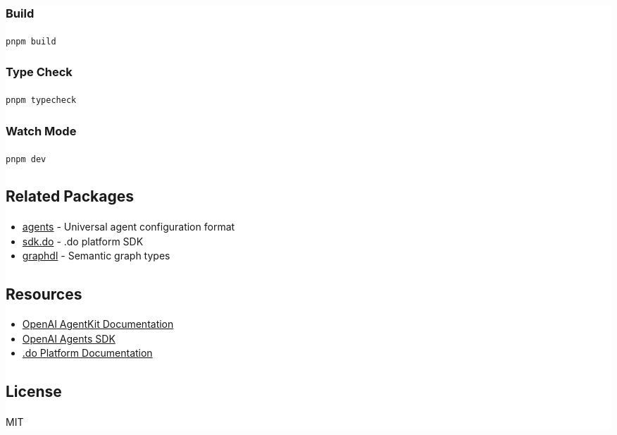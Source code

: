 ### Build

```bash
pnpm build
```

### Type Check

```bash
pnpm typecheck
```

### Watch Mode

```bash
pnpm dev
```

## Related Packages

- [agents](../agents) - Universal agent configuration format
- [sdk.do](../sdk.do) - .do platform SDK
- [graphdl](../graphdl) - Semantic graph types

## Resources

- [OpenAI AgentKit Documentation](https://openai.com/index/introducing-agentkit/)
- [OpenAI Agents SDK](https://openai.github.io/openai-agents-python/)
- [.do Platform Documentation](https://github.com/dot-do/platform)

## License

MIT

